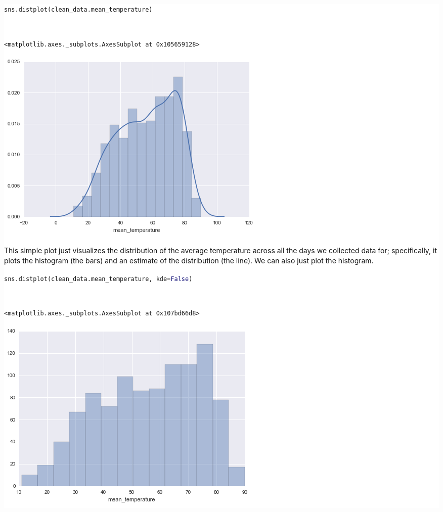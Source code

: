 
```python
sns.distplot(clean_data.mean_temperature)
```
<br>



    <matplotlib.axes._subplots.AxesSubplot at 0x105659128>




![png](level_2_files/level_2_35_1.png)


This simple plot just visualizes the distribution of the average temperature across all the days we collected data for; specifically, it plots the histogram (the bars) and an estimate of the distribution (the line). We can also just plot the histogram.


```python
sns.distplot(clean_data.mean_temperature, kde=False)
```
<br>



    <matplotlib.axes._subplots.AxesSubplot at 0x107bd66d8>




![png](level_2_files/level_2_37_1.png)
